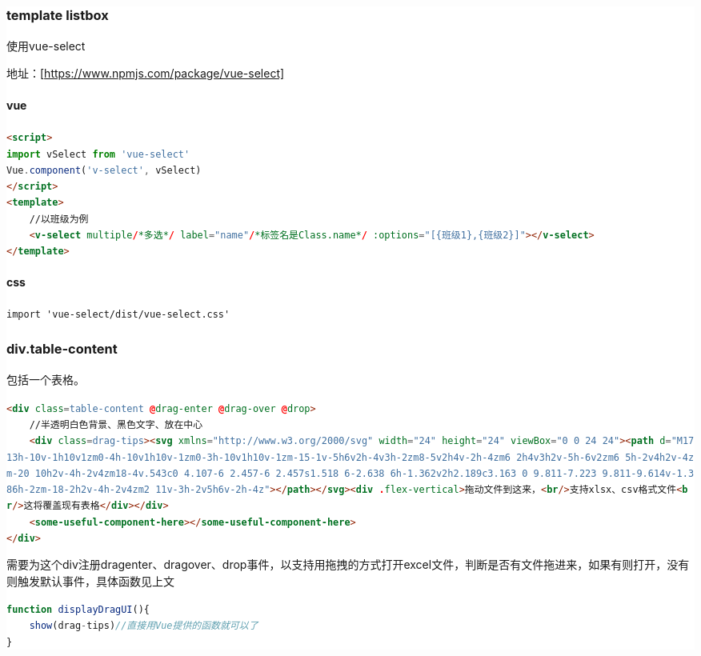 ### template listbox

使用vue-select

地址：[https://www.npmjs.com/package/vue-select]

#### vue

```html
<script>
import vSelect from 'vue-select'
Vue.component('v-select', vSelect)
</script>
<template>
    //以班级为例
    <v-select multiple/*多选*/ label="name"/*标签名是Class.name*/ :options="[{班级1},{班级2}]"></v-select>
</template>
```

#### css

`import 'vue-select/dist/vue-select.css'`

### div.table-content

包括一个表格。

```html
<div class=table-content @drag-enter @drag-over @drop>
    //半透明白色背景、黑色文字、放在中心
    <div class=drag-tips><svg xmlns="http://www.w3.org/2000/svg" width="24" height="24" viewBox="0 0 24 24"><path d="M17 13h-10v-1h10v1zm0-4h-10v1h10v-1zm0-3h-10v1h10v-1zm-15-1v-5h6v2h-4v3h-2zm8-5v2h4v-2h-4zm6 2h4v3h2v-5h-6v2zm6 5h-2v4h2v-4zm-20 10h2v-4h-2v4zm18-4v.543c0 4.107-6 2.457-6 2.457s1.518 6-2.638 6h-1.362v2h2.189c3.163 0 9.811-7.223 9.811-9.614v-1.386h-2zm-18-2h2v-4h-2v4zm2 11v-3h-2v5h6v-2h-4z"></path></svg><div .flex-vertical>拖动文件到这来，<br/>支持xlsx、csv格式文件<br/>这将覆盖现有表格</div></div>
    <some-useful-component-here></some-useful-component-here>
</div>
```

需要为这个div注册dragenter、dragover、drop事件，以支持用拖拽的方式打开excel文件，判断是否有文件拖进来，如果有则打开，没有则触发默认事件，具体函数见上文

```javascript
function displayDragUI(){
    show(drag-tips)//直接用Vue提供的函数就可以了
}
```

